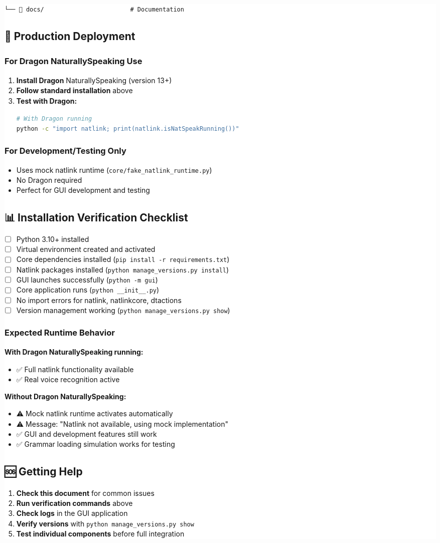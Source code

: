```
└── 📖 docs/                        # Documentation
```

## 🚀 Production Deployment

### For Dragon NaturallySpeaking Use

1. **Install Dragon** NaturallySpeaking (version 13+)
2. **Follow standard installation** above
3. **Test with Dragon:**
   ```bash
   # With Dragon running
   python -c "import natlink; print(natlink.isNatSpeakRunning())"
   ```

### For Development/Testing Only

- Uses mock natlink runtime (`core/fake_natlink_runtime.py`)
- No Dragon required
- Perfect for GUI development and testing

## 📊 Installation Verification Checklist

- [ ] Python 3.10+ installed
- [ ] Virtual environment created and activated
- [ ] Core dependencies installed (`pip install -r requirements.txt`)
- [ ] Natlink packages installed (`python manage_versions.py install`)
- [ ] GUI launches successfully (`python -m gui`)
- [ ] Core application runs (`python __init__.py`)
- [ ] No import errors for natlink, natlinkcore, dtactions
- [ ] Version management working (`python manage_versions.py show`)

### Expected Runtime Behavior

**With Dragon NaturallySpeaking running:**
- ✅ Full natlink functionality available
- ✅ Real voice recognition active

**Without Dragon NaturallySpeaking:**
- ⚠️ Mock natlink runtime activates automatically
- ⚠️ Message: "Natlink not available, using mock implementation"
- ✅ GUI and development features still work
- ✅ Grammar loading simulation works for testing

## 🆘 Getting Help

1. **Check this document** for common issues
2. **Run verification commands** above
3. **Check logs** in the GUI application
4. **Verify versions** with `python manage_versions.py show`
5. **Test individual components** before full integration

